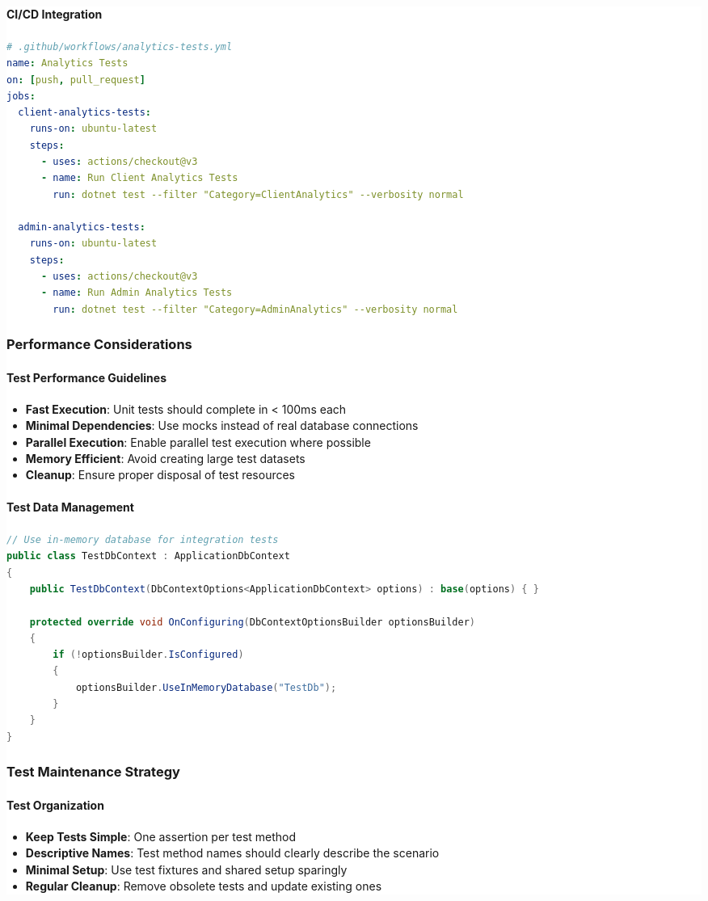 #### **CI/CD Integration**
```yaml
# .github/workflows/analytics-tests.yml
name: Analytics Tests
on: [push, pull_request]
jobs:
  client-analytics-tests:
    runs-on: ubuntu-latest
    steps:
      - uses: actions/checkout@v3
      - name: Run Client Analytics Tests
        run: dotnet test --filter "Category=ClientAnalytics" --verbosity normal

  admin-analytics-tests:
    runs-on: ubuntu-latest
    steps:
      - uses: actions/checkout@v3
      - name: Run Admin Analytics Tests
        run: dotnet test --filter "Category=AdminAnalytics" --verbosity normal
```

### **Performance Considerations**

#### **Test Performance Guidelines**
- **Fast Execution**: Unit tests should complete in < 100ms each
- **Minimal Dependencies**: Use mocks instead of real database connections
- **Parallel Execution**: Enable parallel test execution where possible
- **Memory Efficient**: Avoid creating large test datasets
- **Cleanup**: Ensure proper disposal of test resources

#### **Test Data Management**
```csharp
// Use in-memory database for integration tests
public class TestDbContext : ApplicationDbContext
{
    public TestDbContext(DbContextOptions<ApplicationDbContext> options) : base(options) { }
    
    protected override void OnConfiguring(DbContextOptionsBuilder optionsBuilder)
    {
        if (!optionsBuilder.IsConfigured)
        {
            optionsBuilder.UseInMemoryDatabase("TestDb");
        }
    }
}
```

### **Test Maintenance Strategy**

#### **Test Organization**
- **Keep Tests Simple**: One assertion per test method
- **Descriptive Names**: Test method names should clearly describe the scenario
- **Minimal Setup**: Use test fixtures and shared setup sparingly
- **Regular Cleanup**: Remove obsolete tests and update existing ones
